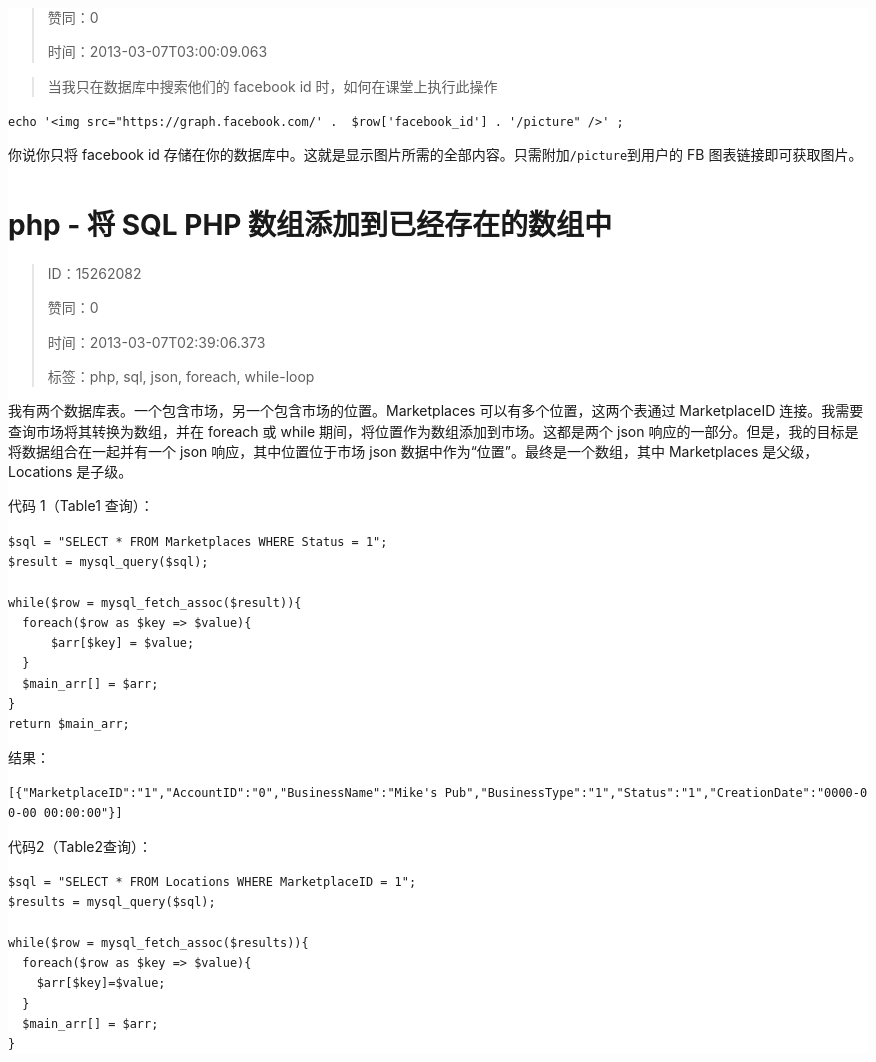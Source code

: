 > 赞同：0
> 
> 时间：2013-03-07T03:00:09.063

> 当我只在数据库中搜索他们的 facebook id 时，如何在课堂上执行此操作

```
echo '<img src="https://graph.facebook.com/' .  $row['facebook_id'] . '/picture" />' ; 
```

你说你只将 facebook id 存储在你的数据库中。这就是显示图片所需的全部内容。只需附加`/picture`到用户的 FB 图表链接即可获取图片。

# php - 将 SQL PHP 数组添加到已经存在的数组中

> ID：15262082
> 
> 赞同：0
> 
> 时间：2013-03-07T02:39:06.373
> 
> 标签：php, sql, json, foreach, while-loop

我有两个数据库表。一个包含市场，另一个包含市场的位置。Marketplaces 可以有多个位置，这两个表通过 MarketplaceID 连接。我需要查询市场将其转换为数组，并在 foreach 或 while 期间，将位置作为数组添加到市场。这都是两个 json 响应的一部分。但是，我的目标是将数据组合在一起并有一个 json 响应，其中位置位于市场 json 数据中作为“位置”。最终是一个数组，其中 Marketplaces 是父级， Locations 是子级。

代码 1（Table1 查询）：

```
$sql = "SELECT * FROM Marketplaces WHERE Status = 1";
$result = mysql_query($sql);

while($row = mysql_fetch_assoc($result)){   
  foreach($row as $key => $value){
      $arr[$key] = $value;
  }
  $main_arr[] = $arr;
}
return $main_arr; 
```

结果：

```
[{"MarketplaceID":"1","AccountID":"0","BusinessName":"Mike's Pub","BusinessType":"1","Status":"1","CreationDate":"0000-00-00 00:00:00"}] 
```

代码2（Table2查询）：

```
$sql = "SELECT * FROM Locations WHERE MarketplaceID = 1";
$results = mysql_query($sql);

while($row = mysql_fetch_assoc($results)){
  foreach($row as $key => $value){
    $arr[$key]=$value;
  }
  $main_arr[] = $arr;
} 
```
